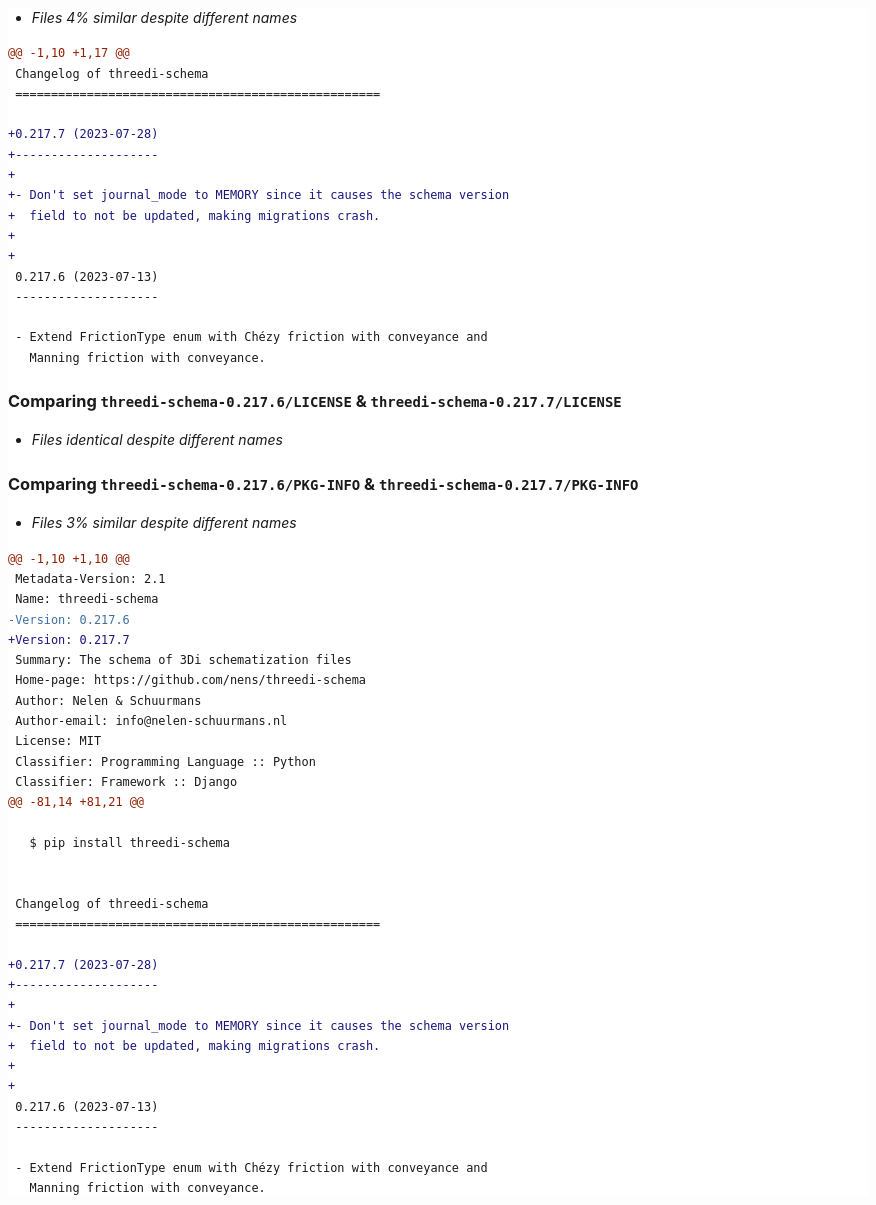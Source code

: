  * *Files 4% similar despite different names*

```diff
@@ -1,10 +1,17 @@
 Changelog of threedi-schema
 ===================================================
 
+0.217.7 (2023-07-28)
+--------------------
+
+- Don't set journal_mode to MEMORY since it causes the schema version
+  field to not be updated, making migrations crash.
+
+
 0.217.6 (2023-07-13)
 --------------------
 
 - Extend FrictionType enum with Chézy friction with conveyance and
   Manning friction with conveyance.
```

### Comparing `threedi-schema-0.217.6/LICENSE` & `threedi-schema-0.217.7/LICENSE`

 * *Files identical despite different names*

### Comparing `threedi-schema-0.217.6/PKG-INFO` & `threedi-schema-0.217.7/PKG-INFO`

 * *Files 3% similar despite different names*

```diff
@@ -1,10 +1,10 @@
 Metadata-Version: 2.1
 Name: threedi-schema
-Version: 0.217.6
+Version: 0.217.7
 Summary: The schema of 3Di schematization files
 Home-page: https://github.com/nens/threedi-schema
 Author: Nelen & Schuurmans
 Author-email: info@nelen-schuurmans.nl
 License: MIT
 Classifier: Programming Language :: Python
 Classifier: Framework :: Django
@@ -81,14 +81,21 @@
 
   $ pip install threedi-schema
 
 
 Changelog of threedi-schema
 ===================================================
 
+0.217.7 (2023-07-28)
+--------------------
+
+- Don't set journal_mode to MEMORY since it causes the schema version
+  field to not be updated, making migrations crash.
+
+
 0.217.6 (2023-07-13)
 --------------------
 
 - Extend FrictionType enum with Chézy friction with conveyance and
   Manning friction with conveyance.
```
